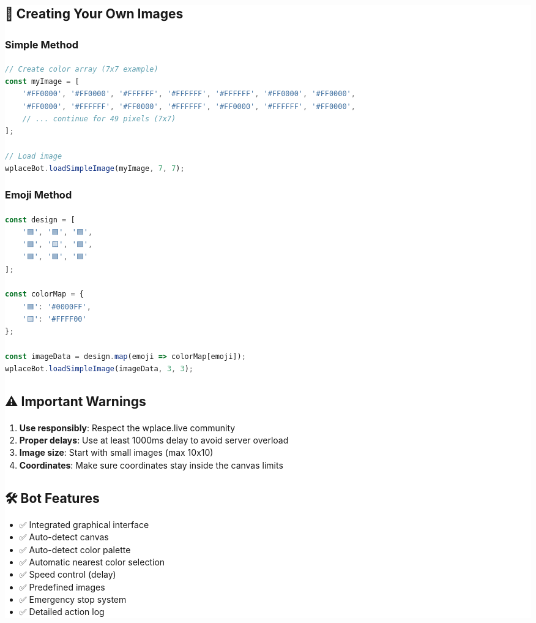 ## 🔧 Creating Your Own Images

### Simple Method

```javascript
// Create color array (7x7 example)
const myImage = [
    '#FF0000', '#FF0000', '#FFFFFF', '#FFFFFF', '#FFFFFF', '#FF0000', '#FF0000',
    '#FF0000', '#FFFFFF', '#FF0000', '#FFFFFF', '#FF0000', '#FFFFFF', '#FF0000',
    // ... continue for 49 pixels (7x7)
];

// Load image
wplaceBot.loadSimpleImage(myImage, 7, 7);
```

### Emoji Method

```javascript
const design = [
    '🟦', '🟦', '🟦',
    '🟦', '🟨', '🟦',
    '🟦', '🟦', '🟦'
];

const colorMap = {
    '🟦': '#0000FF',
    '🟨': '#FFFF00'
};

const imageData = design.map(emoji => colorMap[emoji]);
wplaceBot.loadSimpleImage(imageData, 3, 3);
```

## ⚠️ Important Warnings

1. **Use responsibly**: Respect the wplace.live community
2. **Proper delays**: Use at least 1000ms delay to avoid server overload
3. **Image size**: Start with small images (max 10x10)
4. **Coordinates**: Make sure coordinates stay inside the canvas limits

## 🛠️ Bot Features

* ✅ Integrated graphical interface
* ✅ Auto-detect canvas
* ✅ Auto-detect color palette
* ✅ Automatic nearest color selection
* ✅ Speed control (delay)
* ✅ Predefined images
* ✅ Emergency stop system
* ✅ Detailed action log
